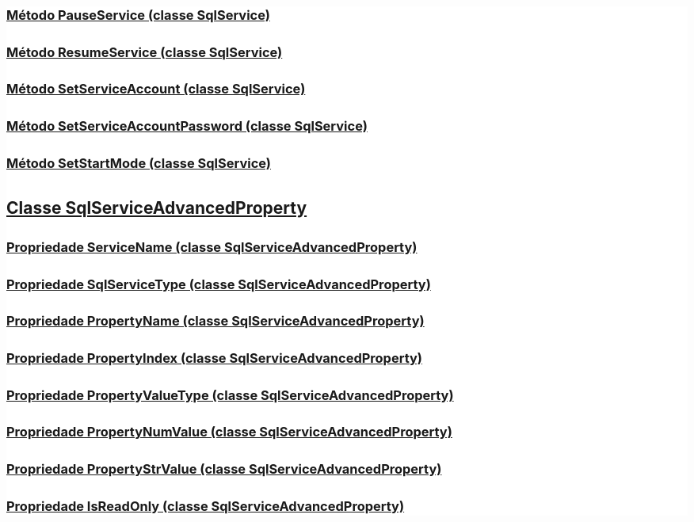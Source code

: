 ### [Método PauseService (classe SqlService)](../wmi-provider-configuration-classes/sqlservice-class/pauseservice-method-sqlservice-class.md)
### [Método ResumeService (classe SqlService)](../wmi-provider-configuration-classes/sqlservice-class/resumeservice-method-sqlservice-class.md)
### [Método SetServiceAccount (classe SqlService)](../wmi-provider-configuration-classes/sqlservice-class/setserviceaccount-method-sqlservice-class.md)
### [Método SetServiceAccountPassword (classe SqlService)](../wmi-provider-configuration-classes/sqlservice-class/setserviceaccountpassword-method-sqlservice-class.md)
### [Método SetStartMode (classe SqlService)](../wmi-provider-configuration-classes/sqlservice-class/setstartmode-method-sqlservice-class.md)
## [Classe SqlServiceAdvancedProperty](../wmi-provider-configuration-classes/sqlserviceadvancedproperty-class/sqlserviceadvancedproperty-class.md)
### [Propriedade ServiceName (classe SqlServiceAdvancedProperty)](../wmi-provider-configuration-classes/sqlserviceadvancedproperty-class/servicename-property-sqlserviceadvancedproperty-class.md)
### [Propriedade SqlServiceType (classe SqlServiceAdvancedProperty)](../wmi-provider-configuration-classes/sqlserviceadvancedproperty-class/sqlservicetype-property-sqlserviceadvancedproperty-class.md)
### [Propriedade PropertyName (classe SqlServiceAdvancedProperty)](../wmi-provider-configuration-classes/sqlserviceadvancedproperty-class/propertyname-property-sqlserviceadvancedproperty-class.md)
### [Propriedade PropertyIndex (classe SqlServiceAdvancedProperty)](../wmi-provider-configuration-classes/sqlserviceadvancedproperty-class/propertyindex-property-sqlserviceadvancedproperty-class.md)
### [Propriedade PropertyValueType (classe SqlServiceAdvancedProperty)](../wmi-provider-configuration-classes/sqlserviceadvancedproperty-class/propertyvaluetype-property-sqlserviceadvancedproperty-class.md)
### [Propriedade PropertyNumValue (classe SqlServiceAdvancedProperty)](../wmi-provider-configuration-classes/sqlserviceadvancedproperty-class/propertynumvalue-property-sqlserviceadvancedproperty-class.md)
### [Propriedade PropertyStrValue (classe SqlServiceAdvancedProperty)](../wmi-provider-configuration-classes/sqlserviceadvancedproperty-class/propertystrvalue-property-sqlserviceadvancedproperty-class.md)
### [Propriedade IsReadOnly (classe SqlServiceAdvancedProperty)](../wmi-provider-configuration-classes/sqlserviceadvancedproperty-class/isreadonly-property-sqlserviceadvancedproperty-class.md)
